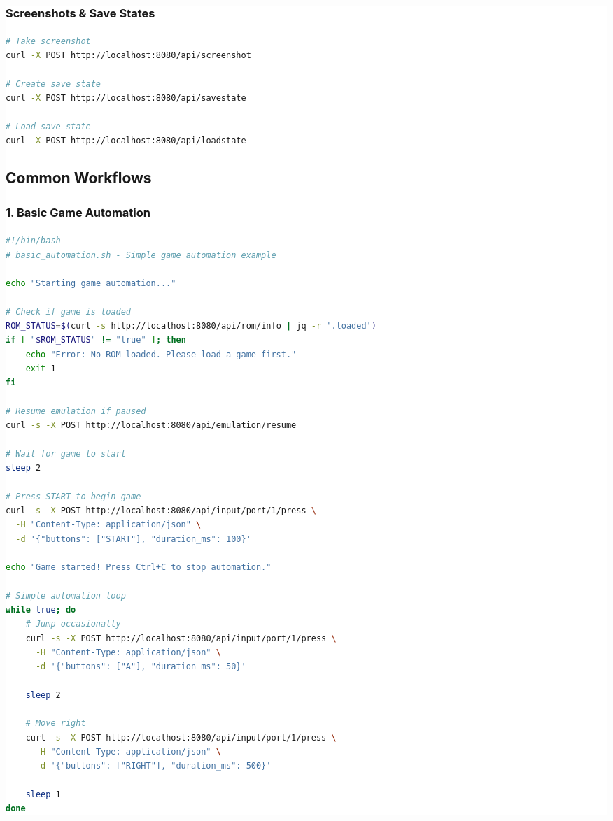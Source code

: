 ### Screenshots & Save States
```bash
# Take screenshot
curl -X POST http://localhost:8080/api/screenshot

# Create save state
curl -X POST http://localhost:8080/api/savestate

# Load save state
curl -X POST http://localhost:8080/api/loadstate
```

## Common Workflows

### 1. Basic Game Automation

```bash
#!/bin/bash
# basic_automation.sh - Simple game automation example

echo "Starting game automation..."

# Check if game is loaded
ROM_STATUS=$(curl -s http://localhost:8080/api/rom/info | jq -r '.loaded')
if [ "$ROM_STATUS" != "true" ]; then
    echo "Error: No ROM loaded. Please load a game first."
    exit 1
fi

# Resume emulation if paused
curl -s -X POST http://localhost:8080/api/emulation/resume

# Wait for game to start
sleep 2

# Press START to begin game
curl -s -X POST http://localhost:8080/api/input/port/1/press \
  -H "Content-Type: application/json" \
  -d '{"buttons": ["START"], "duration_ms": 100}'

echo "Game started! Press Ctrl+C to stop automation."

# Simple automation loop
while true; do
    # Jump occasionally
    curl -s -X POST http://localhost:8080/api/input/port/1/press \
      -H "Content-Type: application/json" \
      -d '{"buttons": ["A"], "duration_ms": 50}'
    
    sleep 2
    
    # Move right
    curl -s -X POST http://localhost:8080/api/input/port/1/press \
      -H "Content-Type: application/json" \
      -d '{"buttons": ["RIGHT"], "duration_ms": 500}'
    
    sleep 1
done
```
